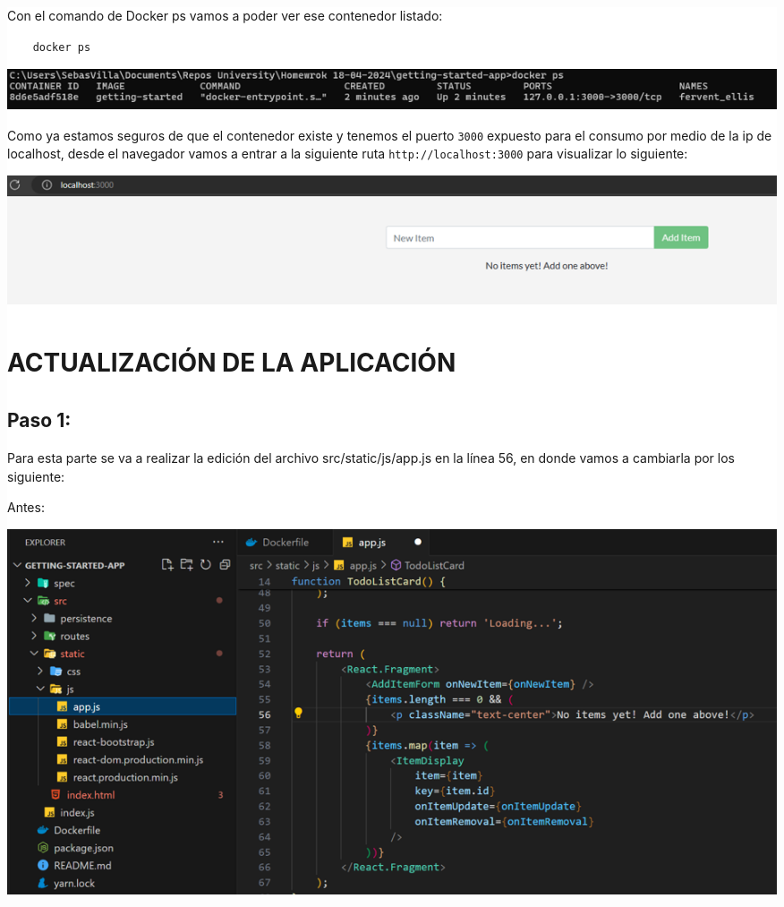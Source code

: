 Con el comando de Docker ps vamos a poder ver ese contenedor listado:

``` docker
    docker ps
```

<div style="width: 100%; text-align: center;">
    <img style="" alt="DevSecOps" src="Imagenes/Imagen-7.png">
</div>

Como ya estamos seguros de que el contenedor existe y tenemos el puerto `3000` expuesto para el consumo por medio de la ip de localhost, desde el navegador vamos a entrar a la siguiente ruta `http://localhost:3000` para visualizar lo siguiente:

<div style="width: 100%; text-align: center;">
    <img style="" alt="DevSecOps" src="Imagenes/Imagen-8.png">
</div>


# ACTUALIZACIÓN DE LA APLICACIÓN

## Paso 1:
Para esta parte se va a realizar la edición del archivo src/static/js/app.js en la línea 56, en donde vamos a cambiarla por los siguiente:

Antes: 
<div style="width: 100%; text-align: center;">
    <img style="" alt="DevSecOps" src="Imagenes/Imagen-9.png">
</div>
